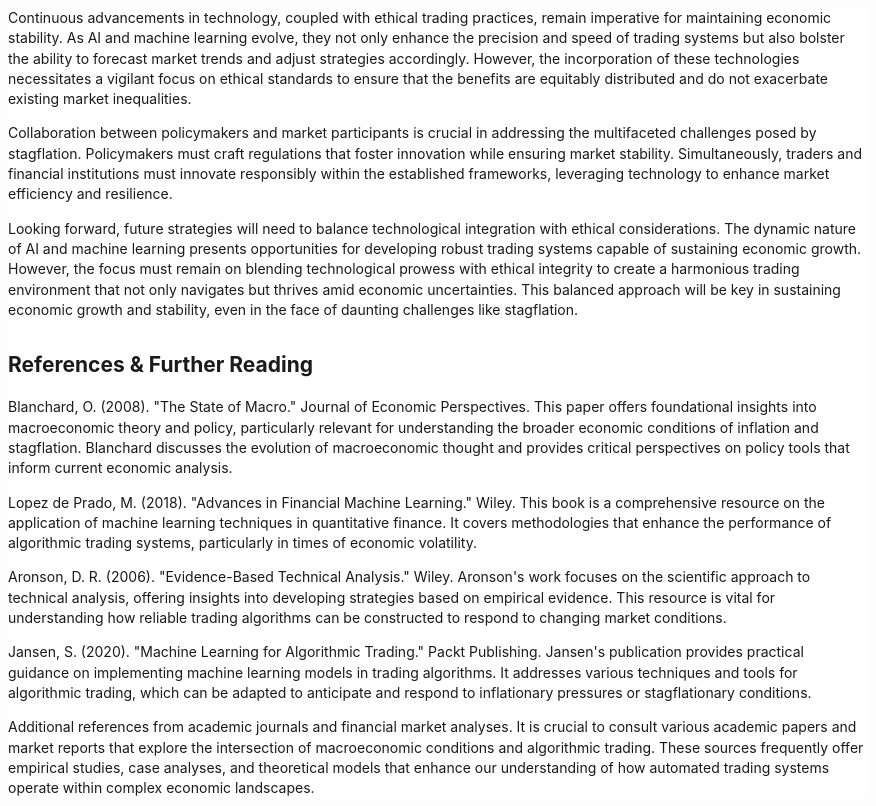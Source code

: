 Continuous advancements in technology, coupled with ethical trading practices, remain imperative for maintaining economic stability. As AI and machine learning evolve, they not only enhance the precision and speed of trading systems but also bolster the ability to forecast market trends and adjust strategies accordingly. However, the incorporation of these technologies necessitates a vigilant focus on ethical standards to ensure that the benefits are equitably distributed and do not exacerbate existing market inequalities.

Collaboration between policymakers and market participants is crucial in addressing the multifaceted challenges posed by stagflation. Policymakers must craft regulations that foster innovation while ensuring market stability. Simultaneously, traders and financial institutions must innovate responsibly within the established frameworks, leveraging technology to enhance market efficiency and resilience.

Looking forward, future strategies will need to balance technological integration with ethical considerations. The dynamic nature of AI and machine learning presents opportunities for developing robust trading systems capable of sustaining economic growth. However, the focus must remain on blending technological prowess with ethical integrity to create a harmonious trading environment that not only navigates but thrives amid economic uncertainties. This balanced approach will be key in sustaining economic growth and stability, even in the face of daunting challenges like stagflation.

## References & Further Reading

Blanchard, O. (2008). "The State of Macro." Journal of Economic Perspectives. This paper offers foundational insights into macroeconomic theory and policy, particularly relevant for understanding the broader economic conditions of inflation and stagflation. Blanchard discusses the evolution of macroeconomic thought and provides critical perspectives on policy tools that inform current economic analysis.

Lopez de Prado, M. (2018). "Advances in Financial Machine Learning." Wiley. This book is a comprehensive resource on the application of machine learning techniques in quantitative finance. It covers methodologies that enhance the performance of algorithmic trading systems, particularly in times of economic volatility.

Aronson, D. R. (2006). "Evidence-Based Technical Analysis." Wiley. Aronson's work focuses on the scientific approach to technical analysis, offering insights into developing strategies based on empirical evidence. This resource is vital for understanding how reliable trading algorithms can be constructed to respond to changing market conditions.

Jansen, S. (2020). "Machine Learning for Algorithmic Trading." Packt Publishing. Jansen's publication provides practical guidance on implementing machine learning models in trading algorithms. It addresses various techniques and tools for algorithmic trading, which can be adapted to anticipate and respond to inflationary pressures or stagflationary conditions.

Additional references from academic journals and financial market analyses. It is crucial to consult various academic papers and market reports that explore the intersection of macroeconomic conditions and algorithmic trading. These sources frequently offer empirical studies, case analyses, and theoretical models that enhance our understanding of how automated trading systems operate within complex economic landscapes.